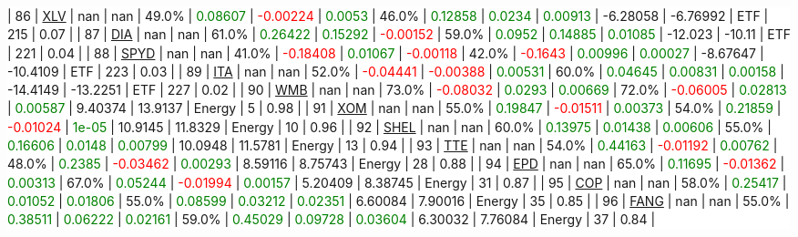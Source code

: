 |  86 | [XLV](https://finance.yahoo.com/quote/XLV/financials)     |                 nan |                     nan | 49.0%                  | <span style="color: green;"> 0.08607 </span> | <span style="color: red;"> -0.00224 </span>  | <span style="color: green;"> 0.0053 </span>  | 46.0%                  | <span style="color: green;"> 0.12858 </span> | <span style="color: green;"> 0.0234 </span>  | <span style="color: green;"> 0.00913 </span> |           -6.28058   |  -6.76992   | ETF                    |    215 |           0.07 |
|  87 | [DIA](https://finance.yahoo.com/quote/DIA/financials)     |                 nan |                     nan | 61.0%                  | <span style="color: green;"> 0.26422 </span> | <span style="color: green;"> 0.15292 </span> | <span style="color: red;"> -0.00152 </span>  | 59.0%                  | <span style="color: green;"> 0.0952 </span>  | <span style="color: green;"> 0.14885 </span> | <span style="color: green;"> 0.01085 </span> |          -12.023     | -10.11      | ETF                    |    221 |           0.04 |
|  88 | [SPYD](https://finance.yahoo.com/quote/SPYD/financials)   |                 nan |                     nan | 41.0%                  | <span style="color: red;"> -0.18408 </span>  | <span style="color: green;"> 0.01067 </span> | <span style="color: red;"> -0.00118 </span>  | 42.0%                  | <span style="color: red;"> -0.1643 </span>   | <span style="color: green;"> 0.00996 </span> | <span style="color: green;"> 0.00027 </span> |           -8.67647   | -10.4109    | ETF                    |    223 |           0.03 |
|  89 | [ITA](https://finance.yahoo.com/quote/ITA/financials)     |                 nan |                     nan | 52.0%                  | <span style="color: red;"> -0.04441 </span>  | <span style="color: red;"> -0.00388 </span>  | <span style="color: green;"> 0.00531 </span> | 60.0%                  | <span style="color: green;"> 0.04645 </span> | <span style="color: green;"> 0.00831 </span> | <span style="color: green;"> 0.00158 </span> |          -14.4149    | -13.2251    | ETF                    |    227 |           0.02 |
|  90 | [WMB](https://finance.yahoo.com/quote/WMB/financials)     |                 nan |                     nan | 73.0%                  | <span style="color: red;"> -0.08032 </span>  | <span style="color: green;"> 0.0293 </span>  | <span style="color: green;"> 0.00669 </span> | 72.0%                  | <span style="color: red;"> -0.06005 </span>  | <span style="color: green;"> 0.02813 </span> | <span style="color: green;"> 0.00587 </span> |            9.40374   |  13.9137    | Energy                 |      5 |           0.98 |
|  91 | [XOM](https://finance.yahoo.com/quote/XOM/financials)     |                 nan |                     nan | 55.0%                  | <span style="color: green;"> 0.19847 </span> | <span style="color: red;"> -0.01511 </span>  | <span style="color: green;"> 0.00373 </span> | 54.0%                  | <span style="color: green;"> 0.21859 </span> | <span style="color: red;"> -0.01024 </span>  | <span style="color: green;"> 1e-05 </span>   |           10.9145    |  11.8329    | Energy                 |     10 |           0.96 |
|  92 | [SHEL](https://finance.yahoo.com/quote/SHEL/financials)   |                 nan |                     nan | 60.0%                  | <span style="color: green;"> 0.13975 </span> | <span style="color: green;"> 0.01438 </span> | <span style="color: green;"> 0.00606 </span> | 55.0%                  | <span style="color: green;"> 0.16606 </span> | <span style="color: green;"> 0.0148 </span>  | <span style="color: green;"> 0.00799 </span> |           10.0948    |  11.5781    | Energy                 |     13 |           0.94 |
|  93 | [TTE](https://finance.yahoo.com/quote/TTE/financials)     |                 nan |                     nan | 54.0%                  | <span style="color: green;"> 0.44163 </span> | <span style="color: red;"> -0.01192 </span>  | <span style="color: green;"> 0.00762 </span> | 48.0%                  | <span style="color: green;"> 0.2385 </span>  | <span style="color: red;"> -0.03462 </span>  | <span style="color: green;"> 0.00293 </span> |            8.59116   |   8.75743   | Energy                 |     28 |           0.88 |
|  94 | [EPD](https://finance.yahoo.com/quote/EPD/financials)     |                 nan |                     nan | 65.0%                  | <span style="color: green;"> 0.11695 </span> | <span style="color: red;"> -0.01362 </span>  | <span style="color: green;"> 0.00313 </span> | 67.0%                  | <span style="color: green;"> 0.05244 </span> | <span style="color: red;"> -0.01994 </span>  | <span style="color: green;"> 0.00157 </span> |            5.20409   |   8.38745   | Energy                 |     31 |           0.87 |
|  95 | [COP](https://finance.yahoo.com/quote/COP/financials)     |                 nan |                     nan | 58.0%                  | <span style="color: green;"> 0.25417 </span> | <span style="color: green;"> 0.01052 </span> | <span style="color: green;"> 0.01806 </span> | 55.0%                  | <span style="color: green;"> 0.08599 </span> | <span style="color: green;"> 0.03212 </span> | <span style="color: green;"> 0.02351 </span> |            6.60084   |   7.90016   | Energy                 |     35 |           0.85 |
|  96 | [FANG](https://finance.yahoo.com/quote/FANG/financials)   |                 nan |                     nan | 55.0%                  | <span style="color: green;"> 0.38511 </span> | <span style="color: green;"> 0.06222 </span> | <span style="color: green;"> 0.02161 </span> | 59.0%                  | <span style="color: green;"> 0.45029 </span> | <span style="color: green;"> 0.09728 </span> | <span style="color: green;"> 0.03604 </span> |            6.30032   |   7.76084   | Energy                 |     37 |           0.84 |